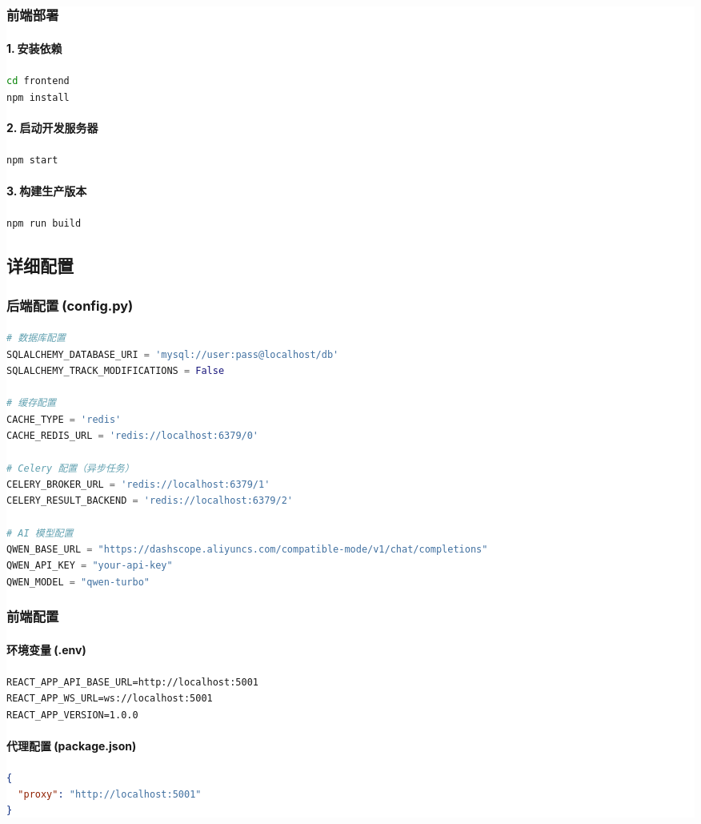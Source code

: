 ### 前端部署

#### 1. 安装依赖
```bash
cd frontend
npm install
```

#### 2. 启动开发服务器
```bash
npm start
```

#### 3. 构建生产版本
```bash
npm run build
```

## 详细配置

### 后端配置 (config.py)

```python
# 数据库配置
SQLALCHEMY_DATABASE_URI = 'mysql://user:pass@localhost/db'
SQLALCHEMY_TRACK_MODIFICATIONS = False

# 缓存配置
CACHE_TYPE = 'redis'
CACHE_REDIS_URL = 'redis://localhost:6379/0'

# Celery 配置（异步任务）
CELERY_BROKER_URL = 'redis://localhost:6379/1'
CELERY_RESULT_BACKEND = 'redis://localhost:6379/2'

# AI 模型配置
QWEN_BASE_URL = "https://dashscope.aliyuncs.com/compatible-mode/v1/chat/completions"
QWEN_API_KEY = "your-api-key"
QWEN_MODEL = "qwen-turbo"
```

### 前端配置

#### 环境变量 (.env)
```env
REACT_APP_API_BASE_URL=http://localhost:5001
REACT_APP_WS_URL=ws://localhost:5001
REACT_APP_VERSION=1.0.0
```

#### 代理配置 (package.json)
```json
{
  "proxy": "http://localhost:5001"
}
```
